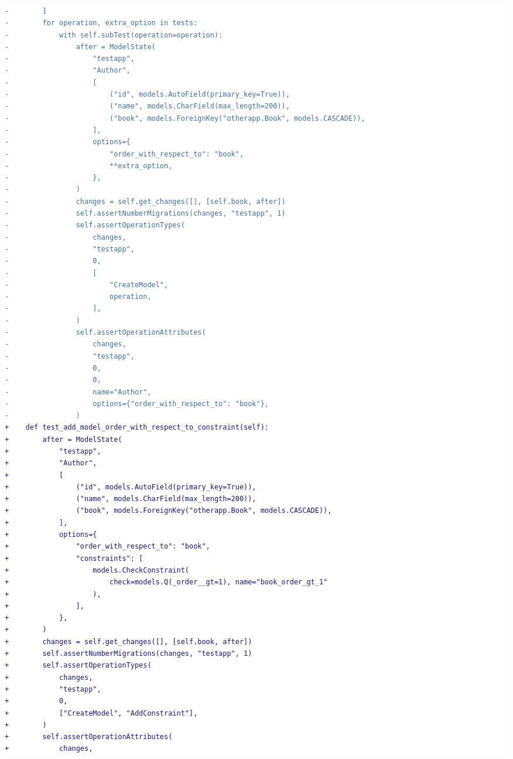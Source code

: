 ```diff
-        ]
-        for operation, extra_option in tests:
-            with self.subTest(operation=operation):
-                after = ModelState(
-                    "testapp",
-                    "Author",
-                    [
-                        ("id", models.AutoField(primary_key=True)),
-                        ("name", models.CharField(max_length=200)),
-                        ("book", models.ForeignKey("otherapp.Book", models.CASCADE)),
-                    ],
-                    options={
-                        "order_with_respect_to": "book",
-                        **extra_option,
-                    },
-                )
-                changes = self.get_changes([], [self.book, after])
-                self.assertNumberMigrations(changes, "testapp", 1)
-                self.assertOperationTypes(
-                    changes,
-                    "testapp",
-                    0,
-                    [
-                        "CreateModel",
-                        operation,
-                    ],
-                )
-                self.assertOperationAttributes(
-                    changes,
-                    "testapp",
-                    0,
-                    0,
-                    name="Author",
-                    options={"order_with_respect_to": "book"},
-                )
+    def test_add_model_order_with_respect_to_constraint(self):
+        after = ModelState(
+            "testapp",
+            "Author",
+            [
+                ("id", models.AutoField(primary_key=True)),
+                ("name", models.CharField(max_length=200)),
+                ("book", models.ForeignKey("otherapp.Book", models.CASCADE)),
+            ],
+            options={
+                "order_with_respect_to": "book",
+                "constraints": [
+                    models.CheckConstraint(
+                        check=models.Q(_order__gt=1), name="book_order_gt_1"
+                    ),
+                ],
+            },
+        )
+        changes = self.get_changes([], [self.book, after])
+        self.assertNumberMigrations(changes, "testapp", 1)
+        self.assertOperationTypes(
+            changes,
+            "testapp",
+            0,
+            ["CreateModel", "AddConstraint"],
+        )
+        self.assertOperationAttributes(
+            changes,
```
